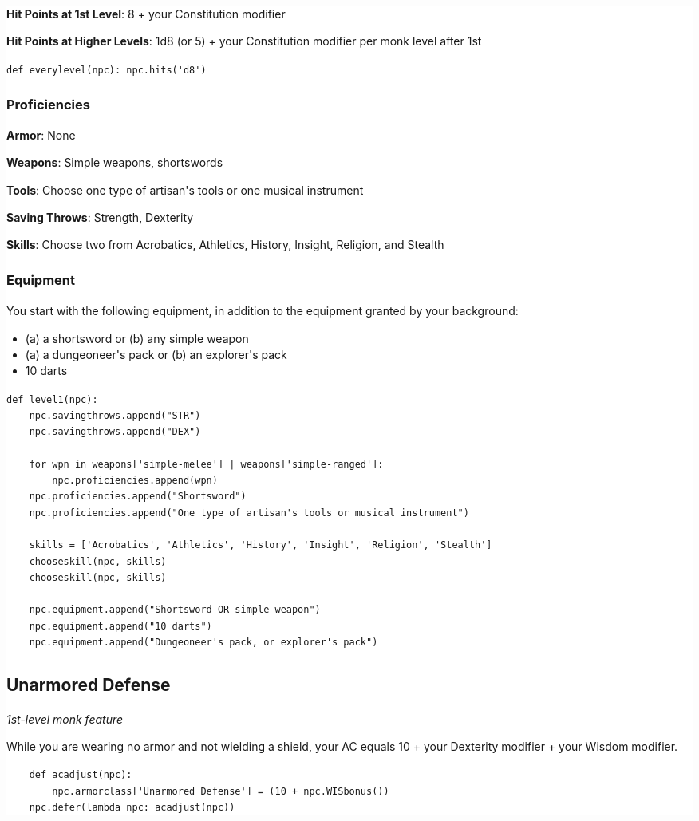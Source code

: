 **Hit Points at 1st Level**: 8 + your Constitution modifier

**Hit Points at Higher Levels**: 1d8 (or 5) + your Constitution modifier per monk level after 1st

```
def everylevel(npc): npc.hits('d8')
```

### Proficiencies
**Armor**: None

**Weapons**: Simple weapons, shortswords

**Tools**: Choose one type of artisan's tools or one musical instrument

**Saving Throws**: Strength, Dexterity

**Skills**: Choose two from Acrobatics, Athletics, History, Insight, Religion, and Stealth

### Equipment
You start with the following equipment, in addition to the equipment granted by your background:

* (a) a shortsword or (b) any simple weapon
* (a) a dungeoneer's pack or (b) an explorer's pack
* 10 darts

```
def level1(npc):
    npc.savingthrows.append("STR")
    npc.savingthrows.append("DEX")

    for wpn in weapons['simple-melee'] | weapons['simple-ranged']:
        npc.proficiencies.append(wpn)
    npc.proficiencies.append("Shortsword")
    npc.proficiencies.append("One type of artisan's tools or musical instrument")

    skills = ['Acrobatics', 'Athletics', 'History', 'Insight', 'Religion', 'Stealth']
    chooseskill(npc, skills)
    chooseskill(npc, skills)

    npc.equipment.append("Shortsword OR simple weapon")
    npc.equipment.append("10 darts")
    npc.equipment.append("Dungeoneer's pack, or explorer's pack")
```

## Unarmored Defense
*1st-level monk feature*

While you are wearing no armor and not wielding a shield, your AC equals 10 + your Dexterity modifier + your Wisdom modifier.

```
    def acadjust(npc):
        npc.armorclass['Unarmored Defense'] = (10 + npc.WISbonus())
    npc.defer(lambda npc: acadjust(npc))
```
